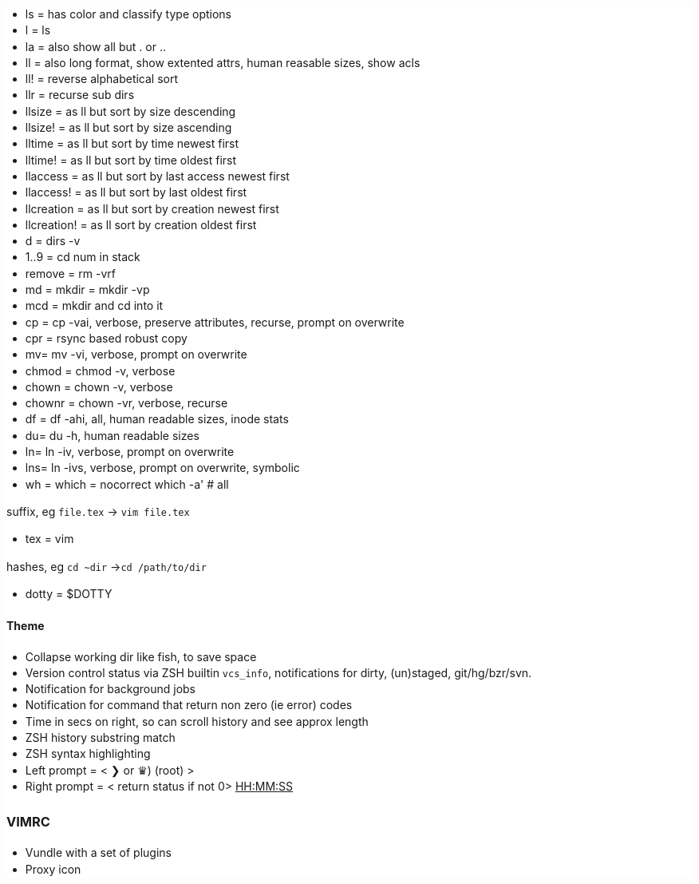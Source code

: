 * ls = has color and classify type options
* l = ls
* la = also show all but . or ..
* ll = also long format, show extented attrs, human reasable sizes, show acls
* ll! = reverse alphabetical sort
* llr = recurse sub dirs
* llsize = as ll but sort by size descending
* llsize! = as ll but sort by size ascending
* lltime = as ll but sort by time newest first
* lltime! = as ll but sort by time oldest first
* llaccess = as ll but sort by last access newest first
* llaccess! = as ll but sort by last oldest first
* llcreation = as ll but sort by creation newest first
* llcreation! = as ll sort by creation oldest first
* d = dirs -v
* 1..9 = cd num in stack
* remove = rm -vrf
* md = mkdir = mkdir -vp
* mcd = mkdir and cd into it
* cp = cp -vai, verbose, preserve attributes, recurse, prompt on overwrite 
* cpr = rsync based robust copy
* mv= mv -vi, verbose, prompt on overwrite
* chmod = chmod -v, verbose
* chown = chown -v,  verbose
* chownr = chown -vr, verbose, recurse
* df = df -ahi,  all, human readable sizes, inode stats
* du= du -h, human readable sizes
* ln= ln -iv,  verbose, prompt on overwrite
* lns= ln -ivs, verbose, prompt on overwrite, symbolic
* wh = which = nocorrect which -a'    # all

suffix, eg `file.tex` -> `vim file.tex`
* tex = vim

hashes, eg `cd ~dir` ->`cd /path/to/dir` 
* dotty = $DOTTY

#### Theme ####
* Collapse working dir like fish, to save space
* Version control status via ZSH builtin `vcs_info`, notifications for dirty, (un)staged, git/hg/bzr/svn.
* Notification for background jobs
* Notification for command that return non zero (ie error) codes
* Time in secs on right, so can scroll history and see approx length 
* ZSH history substring match
* ZSH syntax highlighting
* Left prompt = <collapsed dir> < ❯ or ♛) (root) > <vc status>
* Right prompt = <num jobs> < return status if not 0> <HH:MM:SS>

### VIMRC ###
* Vundle with a set of plugins
* Proxy icon
